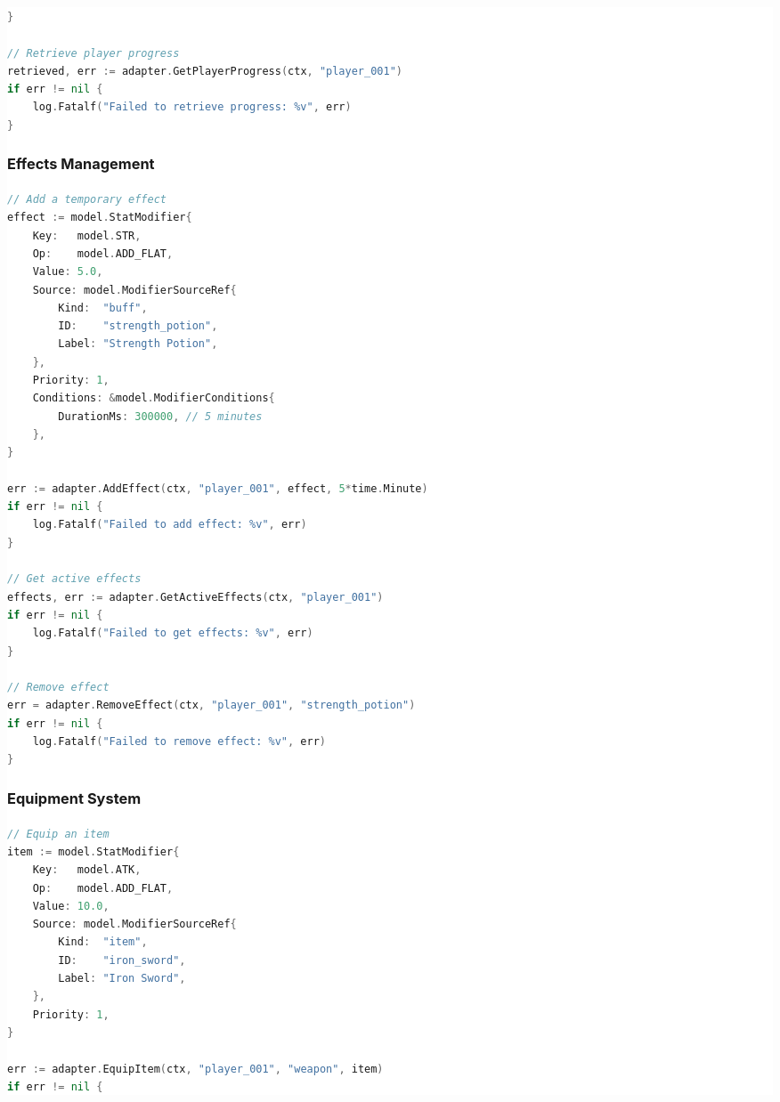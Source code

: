 ```go
}

// Retrieve player progress
retrieved, err := adapter.GetPlayerProgress(ctx, "player_001")
if err != nil {
    log.Fatalf("Failed to retrieve progress: %v", err)
}
```

### Effects Management

```go
// Add a temporary effect
effect := model.StatModifier{
    Key:   model.STR,
    Op:    model.ADD_FLAT,
    Value: 5.0,
    Source: model.ModifierSourceRef{
        Kind:  "buff",
        ID:    "strength_potion",
        Label: "Strength Potion",
    },
    Priority: 1,
    Conditions: &model.ModifierConditions{
        DurationMs: 300000, // 5 minutes
    },
}

err := adapter.AddEffect(ctx, "player_001", effect, 5*time.Minute)
if err != nil {
    log.Fatalf("Failed to add effect: %v", err)
}

// Get active effects
effects, err := adapter.GetActiveEffects(ctx, "player_001")
if err != nil {
    log.Fatalf("Failed to get effects: %v", err)
}

// Remove effect
err = adapter.RemoveEffect(ctx, "player_001", "strength_potion")
if err != nil {
    log.Fatalf("Failed to remove effect: %v", err)
}
```

### Equipment System

```go
// Equip an item
item := model.StatModifier{
    Key:   model.ATK,
    Op:    model.ADD_FLAT,
    Value: 10.0,
    Source: model.ModifierSourceRef{
        Kind:  "item",
        ID:    "iron_sword",
        Label: "Iron Sword",
    },
    Priority: 1,
}

err := adapter.EquipItem(ctx, "player_001", "weapon", item)
if err != nil {
```